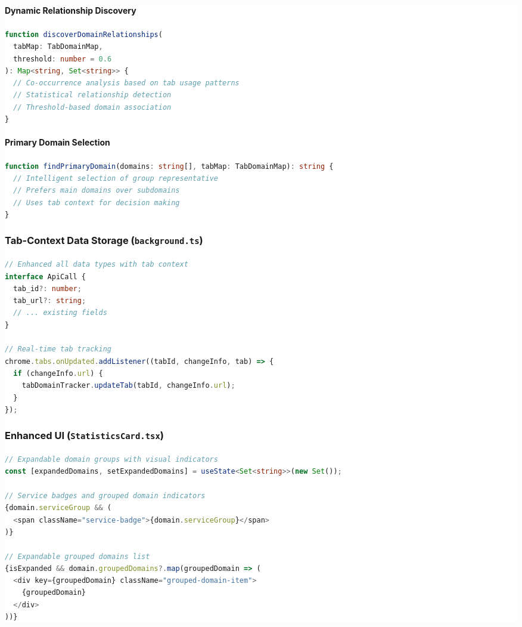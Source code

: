 #### Dynamic Relationship Discovery
```typescript
function discoverDomainRelationships(
  tabMap: TabDomainMap, 
  threshold: number = 0.6
): Map<string, Set<string>> {
  // Co-occurrence analysis based on tab usage patterns
  // Statistical relationship detection
  // Threshold-based domain association
}
```

#### Primary Domain Selection
```typescript
function findPrimaryDomain(domains: string[], tabMap: TabDomainMap): string {
  // Intelligent selection of group representative
  // Prefers main domains over subdomains
  // Uses tab context for decision making
}
```

### Tab-Context Data Storage (`background.ts`)
```typescript
// Enhanced all data types with tab context
interface ApiCall {
  tab_id?: number;
  tab_url?: string;
  // ... existing fields
}

// Real-time tab tracking
chrome.tabs.onUpdated.addListener((tabId, changeInfo, tab) => {
  if (changeInfo.url) {
    tabDomainTracker.updateTab(tabId, changeInfo.url);
  }
});
```

### Enhanced UI (`StatisticsCard.tsx`)
```typescript
// Expandable domain groups with visual indicators
const [expandedDomains, setExpandedDomains] = useState<Set<string>>(new Set());

// Service badges and grouped domain indicators
{domain.serviceGroup && (
  <span className="service-badge">{domain.serviceGroup}</span>
)}

// Expandable grouped domains list
{isExpanded && domain.groupedDomains?.map(groupedDomain => (
  <div key={groupedDomain} className="grouped-domain-item">
    {groupedDomain}
  </div>
))}
```
